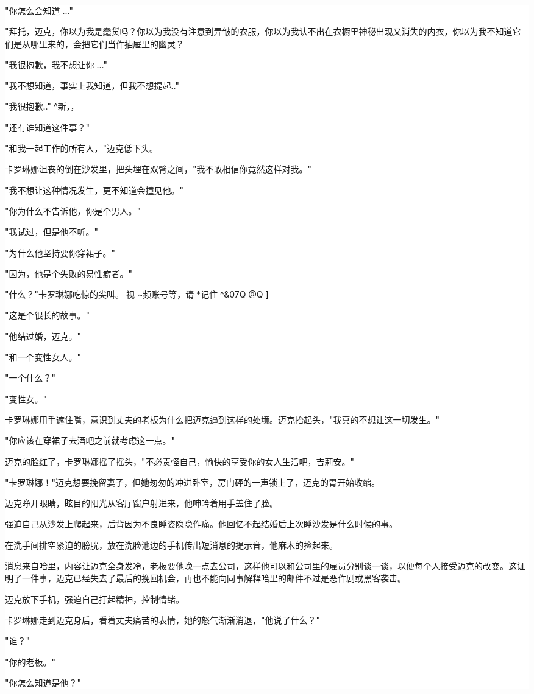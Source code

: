 "你怎么会知道 ..."

"拜托，迈克，你以为我是蠢货吗？你以为我没有注意到弄皱的衣服，你以为我认不出在衣橱里神秘出现又消失的内衣，你以为我不知道它们是从哪里来的，会把它们当作抽屉里的幽灵？

"我很抱歉，我不想让你 ..."

"我不想知道，事实上我知道，但我不想提起.."

"我很抱歉.."
 ^新，，

"还有谁知道这件事？"

"和我一起工作的所有人，"迈克低下头。

卡罗琳娜沮丧的倒在沙发里，把头埋在双臂之间，"我不敢相信你竟然这样对我。"

"我不想让这种情况发生，更不知道会撞见他。"

"你为什么不告诉他，你是个男人。"

"我试过，但是他不听。"

"为什么他坚持要你穿裙子。"

"因为，他是个失败的易性癖者。"

"什么？"卡罗琳娜吃惊的尖叫。 视 ~频账号等，请 *记住 ^&07Q @Q ]

"这是个很长的故事。"

"他结过婚，迈克。"

"和一个变性女人。"

"一个什么？"

"变性女。"

卡罗琳娜用手遮住嘴，意识到丈夫的老板为什么把迈克逼到这样的处境。迈克抬起头，"我真的不想让这一切发生。"

"你应该在穿裙子去酒吧之前就考虑这一点。"

迈克的脸红了，卡罗琳娜摇了摇头，"不必责怪自己，愉快的享受你的女人生活吧，吉莉安。"

"卡罗琳娜！"迈克想要挽留妻子，但她匆匆的冲进卧室，房门砰的一声锁上了，迈克的胃开始收缩。

迈克睁开眼睛，眩目的阳光从客厅窗户射进来，他呻吟着用手盖住了脸。

强迫自己从沙发上爬起来，后背因为不良睡姿隐隐作痛。他回忆不起结婚后上次睡沙发是什么时候的事。

在洗手间排空紧迫的膀胱，放在洗脸池边的手机传出短消息的提示音，他麻木的捡起来。

消息来自哈里，内容让迈克全身发冷，老板要他晚一点去公司，这样他可以和公司里的雇员分别谈一谈，以便每个人接受迈克的改变。这证明了一件事，迈克已经失去了最后的挽回机会，再也不能向同事解释哈里的邮件不过是恶作剧或黑客袭击。

迈克放下手机，强迫自己打起精神，控制情绪。

卡罗琳娜走到迈克身后，看着丈夫痛苦的表情，她的怒气渐渐消退，"他说了什么？"

"谁？"

"你的老板。"

"你怎么知道是他？"
